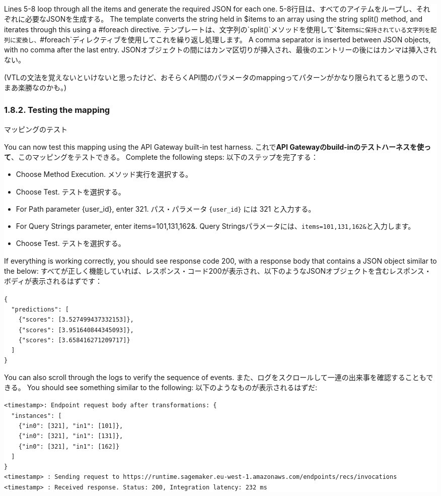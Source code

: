 Lines 5-8 loop through all the items and generate the required JSON for each one.
5-8行目は、すべてのアイテムをループし、それぞれに必要なJSONを生成する。
The template converts the string held in $items to an array using the string split() method, and iterates through this using a #foreach directive.
テンプレートは、文字列の`split()`メソッドを使用して`$items`に保持されている文字列を配列に変換し、`#foreach`ディレクティブを使用してこれを繰り返し処理します。
A comma separator is inserted between JSON objects, with no comma after the last entry.
JSONオブジェクトの間にはカンマ区切りが挿入され、最後のエントリーの後にはカンマは挿入されない。

(VTLの文法を覚えないといけないと思ったけど、おそらくAPI間のパラメータのmappingってパターンがかなり限られてると思うので、まあ楽勝なのかも。)

### 1.8.2. Testing the mapping

マッピングのテスト

You can now test this mapping using the API Gateway built-in test harness.
これで**API Gatewayのbuild-inのテストハーネスを使って**、このマッピングをテストできる。
Complete the following steps:
以下のステップを完了する：

- Choose Method Execution.
メソッド実行を選択する。

- Choose Test.
テストを選択する。

- For Path parameter {user_id}, enter 321.
パス・パラメータ `{user_id}` には 321 と入力する。

- For Query Strings parameter, enter items=101,131,162&.
Query Stringsパラメータには、`items=101,131,162&`と入力します。

- Choose Test.
テストを選択する。

If everything is working correctly, you should see response code 200, with a response body that contains a JSON object similar to the below:
すべてが正しく機能していれば、レスポンス・コード200が表示され、以下のようなJSONオブジェクトを含むレスポンス・ボディが表示されるはずです：

```shell
{
  "predictions": [
    {"scores": [3.527499437332153]},
    {"scores": [3.951640844345093]},
    {"scores": [3.658416271209717]}
  ]
}
```

You can also scroll through the logs to verify the sequence of events.
また、ログをスクロールして一連の出来事を確認することもできる。
You should see something similar to the following:
以下のようなものが表示されるはずだ:

```shell
<timestamp>: Endpoint request body after transformations: {
  "instances": [
    {"in0": [321], "in1": [101]},
    {"in0": [321], "in1": [131]},
    {"in0": [321], "in1": [162]}
  ]
}
<timestamp> : Sending request to https://runtime.sagemaker.eu-west-1.amazonaws.com/endpoints/recs/invocations
<timestamp> : Received response. Status: 200, Integration latency: 232 ms
```
